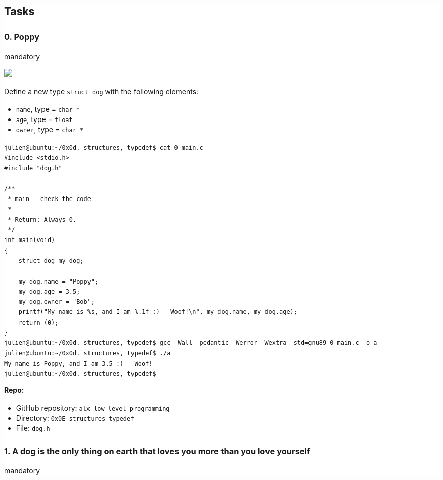 
Tasks
-----

### 0\. Poppy

mandatory

![](https://s3.amazonaws.com/alx-intranet.hbtn.io/uploads/medias/2021/3/3b534d73d79949ef8b7535d462014518256953f2.jpg?X-Amz-Algorithm=AWS4-HMAC-SHA256&X-Amz-Credential=AKIARDDGGGOU65GPZGY3%2F20210927%2Fus-east-1%2Fs3%2Faws4_request&X-Amz-Date=20210927T115814Z&X-Amz-Expires=86400&X-Amz-SignedHeaders=host&X-Amz-Signature=15974b53741f059d40e4a9bbac57ea8b8a42b55ad5ef57253789e6a0dc79fd9a)

Define a new type `struct dog` with the following elements:

-   `name`, type = `char *`
-   `age`, type = `float`
-   `owner`, type = `char *`

```
julien@ubuntu:~/0x0d. structures, typedef$ cat 0-main.c
#include <stdio.h>
#include "dog.h"

/**
 * main - check the code
 *
 * Return: Always 0.
 */
int main(void)
{
    struct dog my_dog;

    my_dog.name = "Poppy";
    my_dog.age = 3.5;
    my_dog.owner = "Bob";
    printf("My name is %s, and I am %.1f :) - Woof!\n", my_dog.name, my_dog.age);
    return (0);
}
julien@ubuntu:~/0x0d. structures, typedef$ gcc -Wall -pedantic -Werror -Wextra -std=gnu89 0-main.c -o a
julien@ubuntu:~/0x0d. structures, typedef$ ./a
My name is Poppy, and I am 3.5 :) - Woof!
julien@ubuntu:~/0x0d. structures, typedef$

```

**Repo:**

-   GitHub repository: `alx-low_level_programming`
-   Directory: `0x0E-structures_typedef`
-   File: `dog.h`

### 1\. A dog is the only thing on earth that loves you more than you love yourself

mandatory
